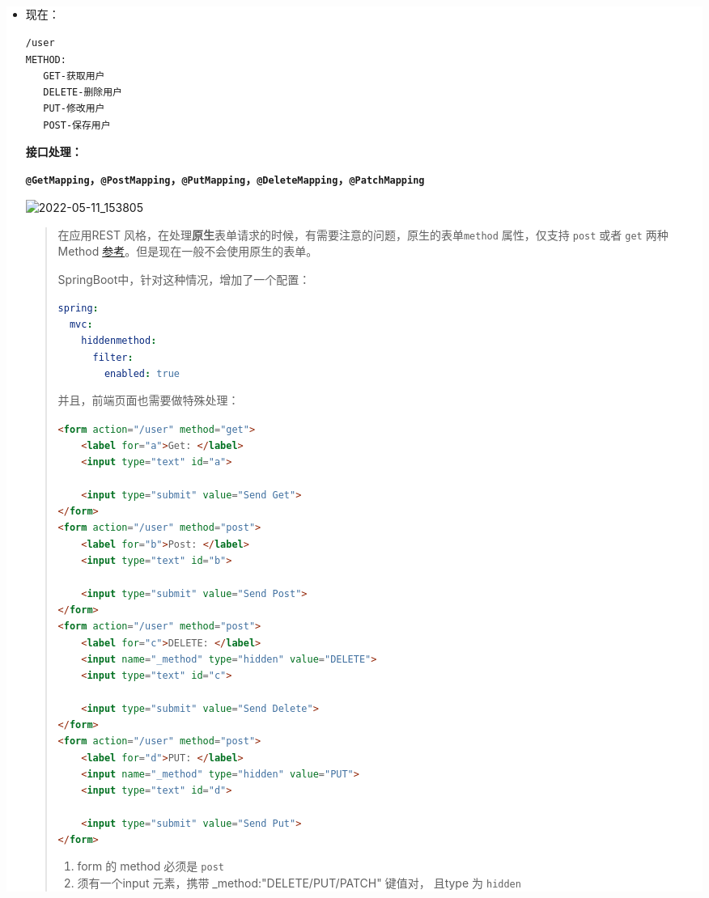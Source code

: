    - 现在：
   
     ```
     /user    
     METHOD:
     	GET-获取用户    
     	DELETE-删除用户     
     	PUT-修改用户      
     	POST-保存用户
     ```
   
     **接口处理：**
   
     **`@GetMapping`，`@PostMapping`，`@PutMapping`，`@DeleteMapping`，`@PatchMapping`**
   
     ![2022-05-11_153805](05%20Web%E5%BC%80%E5%8F%91.assets/2022-05-11_153805.png)
   
     > 在应用REST 风格，在处理**原生**表单请求的时候，有需要注意的问题，原生的表单`method` 属性，仅支持 `post` 或者 `get` 两种 Method [参考](https://developer.mozilla.org/en-US/docs/Web/HTML/Element/form#attr-method)。但是现在一般不会使用原生的表单。
     >
     > SpringBoot中，针对这种情况，增加了一个配置：
     >
     > ```yaml
     > spring:
     >   mvc:
     >     hiddenmethod:
     >       filter:
     >         enabled: true
     > ```
     >
     > 并且，前端页面也需要做特殊处理：
     >
     > ```html
     > <form action="/user" method="get">
     >     <label for="a">Get: </label>
     >     <input type="text" id="a">
     > 
     >     <input type="submit" value="Send Get">
     > </form>
     > <form action="/user" method="post">
     >     <label for="b">Post: </label>
     >     <input type="text" id="b">
     > 
     >     <input type="submit" value="Send Post">
     > </form>
     > <form action="/user" method="post">
     >     <label for="c">DELETE: </label>
     >     <input name="_method" type="hidden" value="DELETE">
     >     <input type="text" id="c">
     > 
     >     <input type="submit" value="Send Delete">
     > </form>
     > <form action="/user" method="post">
     >     <label for="d">PUT: </label>
     >     <input name="_method" type="hidden" value="PUT">
     >     <input type="text" id="d">
     > 
     >     <input type="submit" value="Send Put">
     > </form>
     > ```
     >
     > 1. form 的 method 必须是 `post`
     > 2. 须有一个input 元素，携带 _method:"DELETE/PUT/PATCH" 键值对， 且type 为 `hidden`
